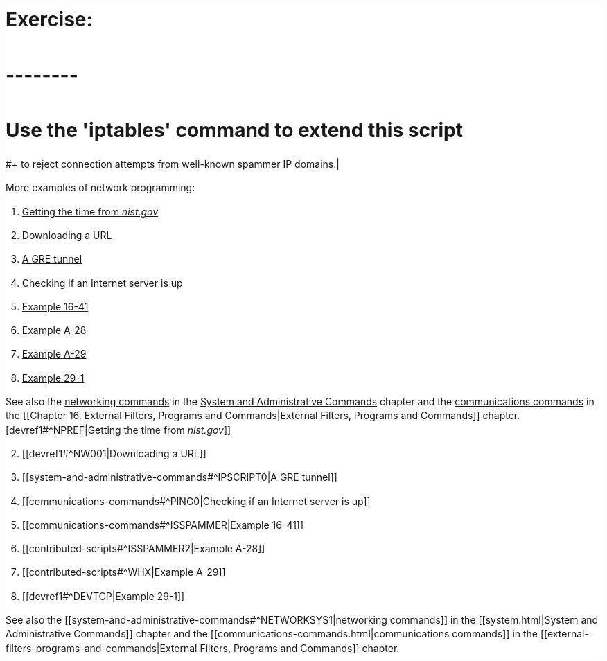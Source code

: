 
#  Exercise:
#  --------
#  Use the 'iptables' command to extend this script
#+ to reject connection attempts from well-known spammer IP domains.|

More examples of network programming:

1. [Getting the time from _nist.gov_](devref1.html#NPREF)
    
2. [Downloading a URL](devref1.html#NW001)
    
3. [A GRE tunnel](system.html#IPSCRIPT0)
    
4. [Checking if an Internet server is up](communications.html#PING0)
    
5. [Example 16-41](communications.html#ISSPAMMER)
    
6. [Example A-28](contributed-scripts.html#ISSPAMMER2)
    
7. [Example A-29](contributed-scripts.html#WHX)
    
8. [Example 29-1](devref1.html#DEVTCP)
    

See also the [networking commands](system.html#NETWORKSYS1) in the [System and Administrative Commands](system.html) chapter and the [communications commands](communications.html) in the [[Chapter 16. External Filters, Programs and Commands|External Filters, Programs and Commands]] chapter.
[devref1#^NPREF|Getting the time from _nist.gov_]]
    
2. [[devref1#^NW001|Downloading a URL]]
    
3. [[system-and-administrative-commands#^IPSCRIPT0|A GRE tunnel]]
    
4. [[communications-commands#^PING0|Checking if an Internet server is up]]
    
5. [[communications-commands#^ISSPAMMER|Example 16-41]]
    
6. [[contributed-scripts#^ISSPAMMER2|Example A-28]]
    
7. [[contributed-scripts#^WHX|Example A-29]]
    
8. [[devref1#^DEVTCP|Example 29-1]]
    

See also the [[system-and-administrative-commands#^NETWORKSYS1|networking commands]] in the [[system.html|System and Administrative Commands]] chapter and the [[communications-commands.html|communications commands]] in the [[external-filters-programs-and-commands|External Filters, Programs and Commands]] chapter.
